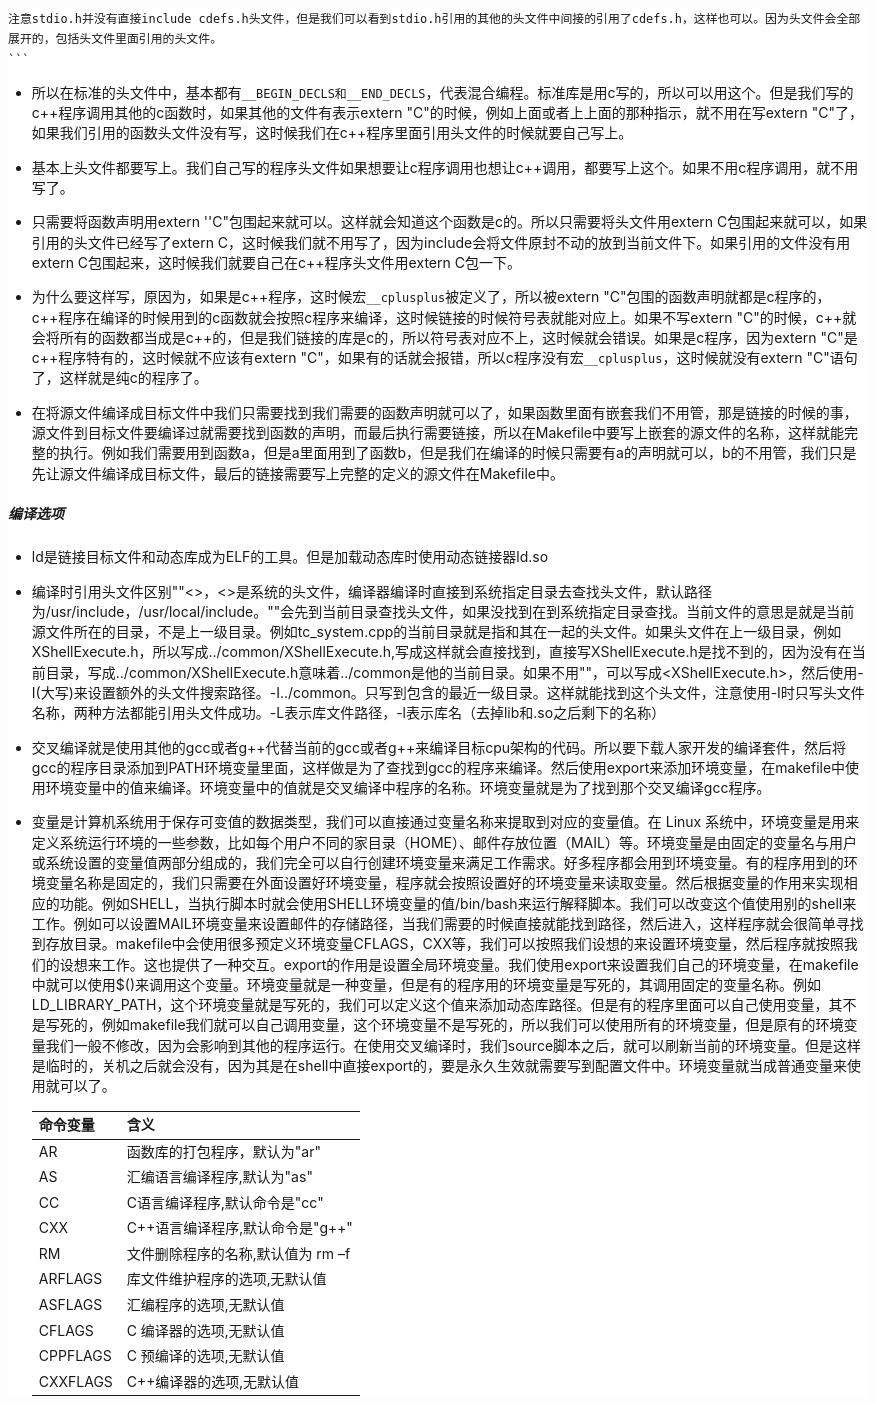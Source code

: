     注意stdio.h并没有直接include cdefs.h头文件，但是我们可以看到stdio.h引用的其他的头文件中间接的引用了cdefs.h，这样也可以。因为头文件会全部展开的，包括头文件里面引用的头文件。
    ```
  
  - 所以在标准的头文件中，基本都有`__BEGIN_DECLS和__END_DECLS`，代表混合编程。标准库是用c写的，所以可以用这个。但是我们写的c++程序调用其他的c函数时，如果其他的文件有表示extern "C"的时候，例如上面或者上上面的那种指示，就不用在写extern "C"了，如果我们引用的函数头文件没有写，这时候我们在c++程序里面引用头文件的时候就要自己写上。
  
  - 基本上头文件都要写上。我们自己写的程序头文件如果想要让c程序调用也想让c++调用，都要写上这个。如果不用c程序调用，就不用写了。
  
  - 只需要将函数声明用extern ''C"包围起来就可以。这样就会知道这个函数是c的。所以只需要将头文件用extern C包围起来就可以，如果引用的头文件已经写了extern C，这时候我们就不用写了，因为include会将文件原封不动的放到当前文件下。如果引用的文件没有用extern C包围起来，这时候我们就要自己在c++程序头文件用extern C包一下。
  
  - 为什么要这样写，原因为，如果是c++程序，这时候宏`__cplusplus`被定义了，所以被extern "C"包围的函数声明就都是c程序的，c++程序在编译的时候用到的c函数就会按照c程序来编译，这时候链接的时候符号表就能对应上。如果不写extern "C"的时候，c++就会将所有的函数都当成是c++的，但是我们链接的库是c的，所以符号表对应不上，这时候就会错误。如果是c程序，因为extern "C"是c++程序特有的，这时候就不应该有extern "C"，如果有的话就会报错，所以c程序没有宏`__cplusplus`，这时候就没有extern "C"语句了，这样就是纯c的程序了。
  
- 在将源文件编译成目标文件中我们只需要找到我们需要的函数声明就可以了，如果函数里面有嵌套我们不用管，那是链接的时候的事，源文件到目标文件要编译过就需要找到函数的声明，而最后执行需要链接，所以在Makefile中要写上嵌套的源文件的名称，这样就能完整的执行。例如我们需要用到函数a，但是a里面用到了函数b，但是我们在编译的时候只需要有a的声明就可以，b的不用管，我们只是先让源文件编译成目标文件，最后的链接需要写上完整的定义的源文件在Makefile中。

##### 编译选项

- ld是链接目标文件和动态库成为ELF的工具。但是加载动态库时使用动态链接器ld.so

- 编译时引用头文件区别""<>，<>是系统的头文件，编译器编译时直接到系统指定目录去查找头文件，默认路径为/usr/include，/usr/local/include。""会先到当前目录查找头文件，如果没找到在到系统指定目录查找。当前文件的意思是就是当前源文件所在的目录，不是上一级目录。例如tc_system.cpp的当前目录就是指和其在一起的头文件。如果头文件在上一级目录，例如XShellExecute.h，所以写成../common/XShellExecute.h,写成这样就会直接找到，直接写XShellExecute.h是找不到的，因为没有在当前目录，写成../common/XShellExecute.h意味着../common是他的当前目录。如果不用""，可以写成<XShellExecute.h>，然后使用-I(大写)来设置额外的头文件搜索路径。-I../common。只写到包含的最近一级目录。这样就能找到这个头文件，注意使用-I时只写头文件名称，两种方法都能引用头文件成功。-L表示库文件路径，-l表示库名（去掉lib和.so之后剩下的名称）

- 交叉编译就是使用其他的gcc或者g++代替当前的gcc或者g++来编译目标cpu架构的代码。所以要下载人家开发的编译套件，然后将gcc的程序目录添加到PATH环境变量里面，这样做是为了查找到gcc的程序来编译。然后使用export来添加环境变量，在makefile中使用环境变量中的值来编译。环境变量中的值就是交叉编译中程序的名称。环境变量就是为了找到那个交叉编译gcc程序。

- 变量是计算机系统用于保存可变值的数据类型，我们可以直接通过变量名称来提取到对应的变量值。在 Linux 系统中，环境变量是用来定义系统运行环境的一些参数，比如每个用户不同的家目录（HOME）、邮件存放位置（MAIL）等。环境变量是由固定的变量名与用户或系统设置的变量值两部分组成的，我们完全可以自行创建环境变量来满足工作需求。好多程序都会用到环境变量。有的程序用到的环境变量名称是固定的，我们只需要在外面设置好环境变量，程序就会按照设置好的环境变量来读取变量。然后根据变量的作用来实现相应的功能。例如SHELL，当执行脚本时就会使用SHELL环境变量的值/bin/bash来运行解释脚本。我们可以改变这个值使用别的shell来工作。例如可以设置MAIL环境变量来设置邮件的存储路径，当我们需要的时候直接就能找到路径，然后进入，这样程序就会很简单寻找到存放目录。makefile中会使用很多预定义环境变量CFLAGS，CXX等，我们可以按照我们设想的来设置环境变量，然后程序就按照我们的设想来工作。这也提供了一种交互。export的作用是设置全局环境变量。我们使用export来设置我们自己的环境变量，在makefile中就可以使用$()来调用这个变量。环境变量就是一种变量，但是有的程序用的环境变量是写死的，其调用固定的变量名称。例如LD_LIBRARY_PATH，这个环境变量就是写死的，我们可以定义这个值来添加动态库路径。但是有的程序里面可以自己使用变量，其不是写死的，例如makefile我们就可以自己调用变量，这个环境变量不是写死的，所以我们可以使用所有的环境变量，但是原有的环境变量我们一般不修改，因为会影响到其他的程序运行。在使用交叉编译时，我们source脚本之后，就可以刷新当前的环境变量。但是这样是临时的，关机之后就会没有，因为其是在shell中直接export的，要是永久生效就需要写到配置文件中。环境变量就当成普通变量来使用就可以了。

  | 命令变量 | 含义                              |
  | -------- | --------------------------------- |
  | AR       | 函数库的打包程序，默认为"ar"      |
  | AS       | 汇编语言编译程序,默认为"as"       |
  | CC       | C语言编译程序,默认命令是"cc"      |
  | CXX      | C++语言编译程序,默认命令是"g++"   |
  | RM       | 文件删除程序的名称,默认值为 rm –f |
  | ARFLAGS  | 库文件维护程序的选项,无默认值     |
  | ASFLAGS  | 汇编程序的选项,无默认值           |
  | CFLAGS   | C 编译器的选项,无默认值           |
  | CPPFLAGS | C 预编译的选项,无默认值           |
  | CXXFLAGS | C++编译器的选项,无默认值          |
